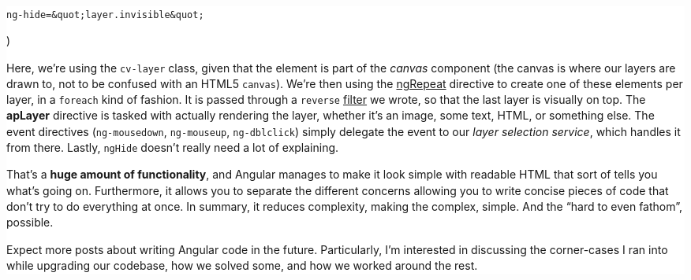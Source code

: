     ng-hide=&quot;layer.invisible&quot;
)
</code></pre> <p>Here, we&#x2019;re using the <code class="md-code md-code-inline">cv-layer</code> class, given that the element is part of the <em>canvas</em> component (the canvas is where our layers are drawn to, not to be confused with an HTML5 <code class="md-code md-code-inline">canvas</code>). We&#x2019;re then using the <a href="http://docs.angularjs.org/api/ng.directive:ngRepeat" target="_blank" aria-label="Angular.js ngRepeat directive">ngRepeat</a> directive to create one of these elements per layer, in a <code class="md-code md-code-inline">foreach</code> kind of fashion. It is passed through a <code class="md-code md-code-inline">reverse</code> <a href="http://docs.angularjs.org/api/ng.filter:filter" target="_blank" aria-label="Angular.js filters">filter</a> we wrote, so that the last layer is visually on top. The <strong>apLayer</strong> directive is tasked with actually rendering the layer, whether it&#x2019;s an image, some text, HTML, or something else. The event directives (<code class="md-code md-code-inline">ng-mousedown</code>, <code class="md-code md-code-inline">ng-mouseup</code>, <code class="md-code md-code-inline">ng-dblclick</code>) simply delegate the event to our <em>layer selection service</em>, which handles it from there. Lastly, <code class="md-code md-code-inline">ngHide</code> doesn&#x2019;t really need a lot of explaining.</p> <p>That&#x2019;s a <strong>huge amount of functionality</strong>, and Angular manages to make it look simple with readable HTML that sort of tells you what&#x2019;s going on. Furthermore, it allows you to separate the different concerns allowing you to write concise pieces of code that don&#x2019;t try to do everything at once. In summary, it reduces complexity, making the complex, simple. And the &#x201C;hard to even fathom&#x201D;, possible.</p> <p>Expect more posts about writing Angular code in the future. Particularly, I&#x2019;m interested in discussing the corner-cases I ran into while upgrading our codebase, how we solved some, and how we worked around the rest.</p></div>
